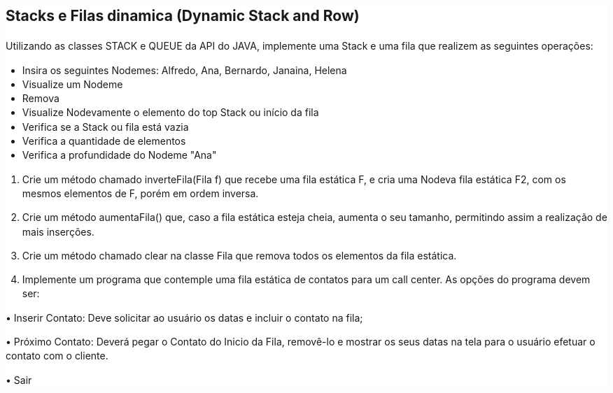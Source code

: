 
## Stacks e Filas dinamica (Dynamic Stack and Row)

Utilizando as classes STACK e QUEUE da API do JAVA, implemente uma Stack e uma fila que realizem as seguintes operações:

- Insira os seguintes Nodemes: Alfredo, Ana, Bernardo, Janaina, Helena
- Visualize um Nodeme
- Remova 
- Visualize Nodevamente o elemento do top Stack ou início da fila
- Verifica se a Stack ou fila está vazia
- Verifica a quantidade de elementos
- Verifica a profundidade do Nodeme "Ana"

1. Crie um método chamado inverteFila(Fila f) que recebe uma fila estática F, e cria uma Nodeva fila estática F2, com os mesmos elementos de F, porém em ordem inversa.

2. Crie um método aumentaFila() que, caso a fila estática esteja cheia, aumenta o seu tamanho, permitindo assim a realização de mais inserções.

3. Crie um método chamado clear na classe Fila que remova todos os elementos da fila estática.

4. Implemente um programa que contemple
uma fila estática de contatos para um call center. As opções do programa devem ser:

• Inserir Contato: Deve solicitar ao usuário os datas e incluir o contato na fila; 

• Próximo Contato: Deverá pegar o Contato do Inicio da Fila, removê-lo e mostrar os seus datas na tela para o usuário efetuar o contato com o cliente. 

• Sair
